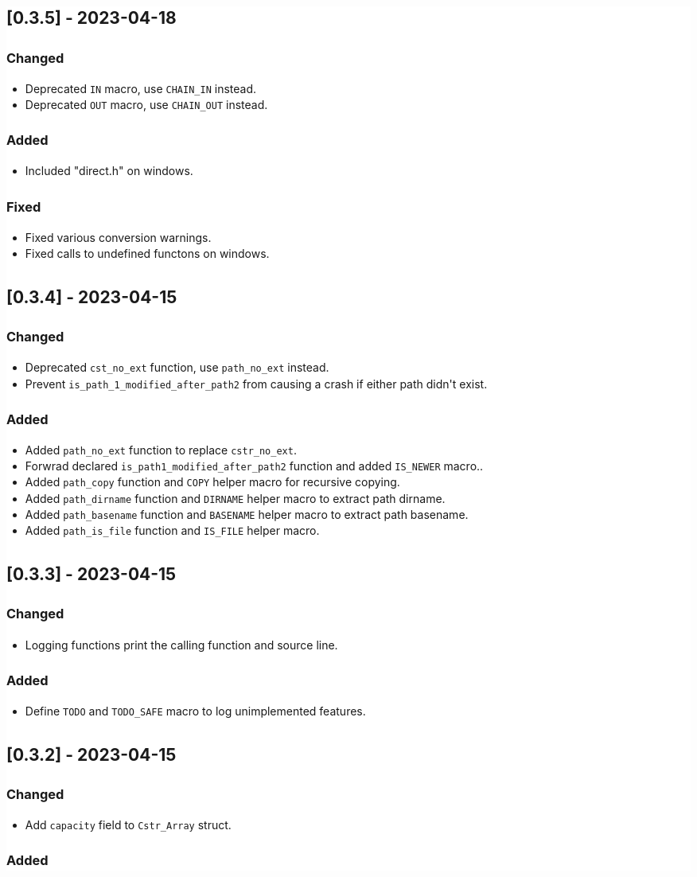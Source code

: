 ## [0.3.5] - 2023-04-18

### Changed

- Deprecated `IN` macro, use `CHAIN_IN` instead.
- Deprecated `OUT` macro, use `CHAIN_OUT` instead.

### Added

- Included "direct.h" on windows.

### Fixed

- Fixed various conversion warnings.
- Fixed calls to undefined functons on windows.

## [0.3.4] - 2023-04-15

### Changed

- Deprecated `cst_no_ext` function, use `path_no_ext` instead.
- Prevent `is_path_1_modified_after_path2` from causing a crash if either path didn't exist.

### Added

- Added `path_no_ext` function to replace `cstr_no_ext`.
- Forwrad declared `is_path1_modified_after_path2` function and added `IS_NEWER` macro..
- Added `path_copy` function and `COPY` helper macro for recursive copying.
- Added `path_dirname` function and `DIRNAME` helper macro to extract path dirname.
- Added `path_basename` function and `BASENAME` helper macro to extract path basename.
- Added `path_is_file` function and `IS_FILE` helper macro.

## [0.3.3] - 2023-04-15

### Changed

- Logging functions print the calling function and source line.

### Added

- Define `TODO` and `TODO_SAFE` macro to log unimplemented features.

## [0.3.2] - 2023-04-15

### Changed

- Add `capacity` field to `Cstr_Array` struct.

### Added
